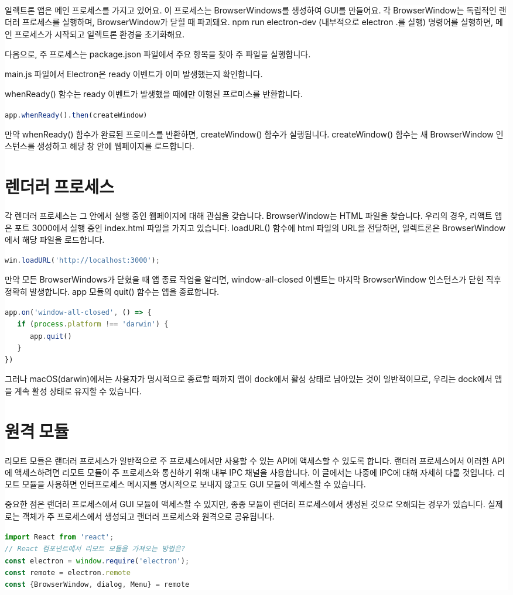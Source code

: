 일렉트론 앱은 메인 프로세스를 가지고 있어요. 이 프로세스는 BrowserWindows를 생성하여 GUI를 만들어요. 각 BrowserWindow는 독립적인 랜더러 프로세스를 실행하며, BrowserWindow가 닫힐 때 파괴돼요. npm run electron-dev (내부적으로 electron .를 실행) 명령어를 실행하면, 메인 프로세스가 시작되고 일렉트론 환경을 초기화해요.



다음으로, 주 프로세스는 package.json 파일에서 주요 항목을 찾아 주 파일을 실행합니다.

main.js 파일에서 Electron은 ready 이벤트가 이미 발생했는지 확인합니다.

whenReady() 함수는 ready 이벤트가 발생했을 때에만 이행된 프로미스를 반환합니다.

```js
app.whenReady().then(createWindow)
```



만약 whenReady() 함수가 완료된 프로미스를 반환하면, createWindow() 함수가 실행됩니다. createWindow() 함수는 새 BrowserWindow 인스턴스를 생성하고 해당 창 안에 웹페이지를 로드합니다.

# 렌더러 프로세스

각 렌더러 프로세스는 그 안에서 실행 중인 웹페이지에 대해 관심을 갖습니다. BrowserWindow는 HTML 파일을 찾습니다. 우리의 경우, 리액트 앱은 포트 3000에서 실행 중인 index.html 파일을 가지고 있습니다. loadURL() 함수에 html 파일의 URL을 전달하면, 일렉트론은 BrowserWindow에서 해당 파일을 로드합니다.

```js
win.loadURL('http://localhost:3000');
```



만약 모든 BrowserWindows가 닫혔을 때 앱 종료 작업을 알리면, window-all-closed 이벤트는 마지막 BrowserWindow 인스턴스가 닫힌 직후 정확히 발생합니다. app 모듈의 quit() 함수는 앱을 종료합니다.

```js
app.on('window-all-closed', () => {
   if (process.platform !== 'darwin') {
      app.quit()
   }
})
```

그러나 macOS(darwin)에서는 사용자가 명시적으로 종료할 때까지 앱이 dock에서 활성 상태로 남아있는 것이 일반적이므로, 우리는 dock에서 앱을 계속 활성 상태로 유지할 수 있습니다.

# 원격 모듈



리모트 모듈은 랜더러 프로세스가 일반적으로 주 프로세스에서만 사용할 수 있는 API에 액세스할 수 있도록 합니다. 랜더러 프로세스에서 이러한 API에 액세스하려면 리모트 모듈이 주 프로세스와 통신하기 위해 내부 IPC 채널을 사용합니다. 이 글에서는 나중에 IPC에 대해 자세히 다룰 것입니다. 리모트 모듈을 사용하면 인터프로세스 메시지를 명시적으로 보내지 않고도 GUI 모듈에 액세스할 수 있습니다.

중요한 점은 랜더러 프로세스에서 GUI 모듈에 액세스할 수 있지만, 종종 모듈이 랜더러 프로세스에서 생성된 것으로 오해되는 경우가 있습니다. 실제로는 객체가 주 프로세스에서 생성되고 랜더러 프로세스와 원격으로 공유됩니다.

```js
import React from 'react';
// React 컴포넌트에서 리모트 모듈을 가져오는 방법은?
const electron = window.require('electron');
const remote = electron.remote
const {BrowserWindow, dialog, Menu} = remote
```
